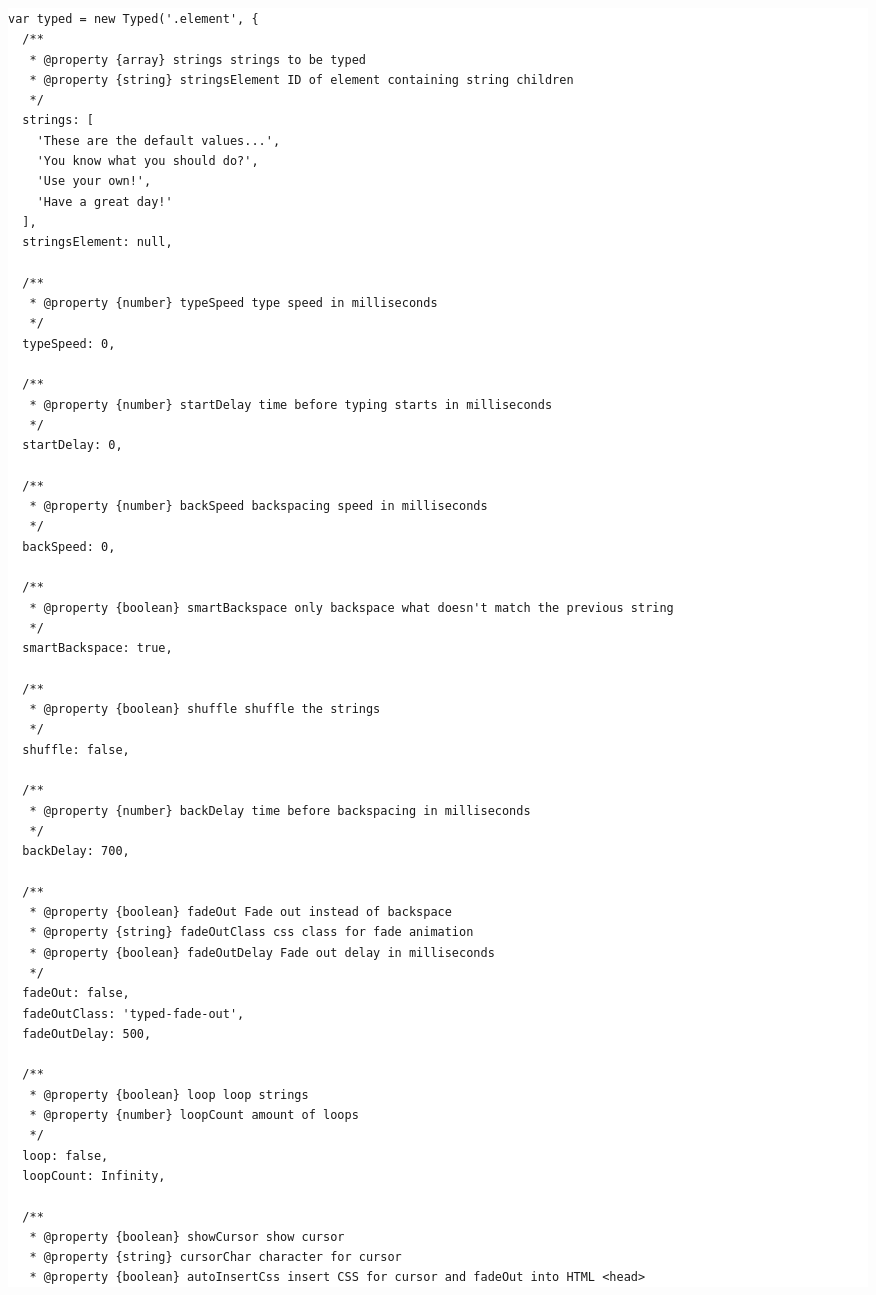 ```
var typed = new Typed('.element', {
  /**
   * @property {array} strings strings to be typed
   * @property {string} stringsElement ID of element containing string children
   */
  strings: [
    'These are the default values...',
    'You know what you should do?',
    'Use your own!',
    'Have a great day!'
  ],
  stringsElement: null,

  /**
   * @property {number} typeSpeed type speed in milliseconds
   */
  typeSpeed: 0,

  /**
   * @property {number} startDelay time before typing starts in milliseconds
   */
  startDelay: 0,

  /**
   * @property {number} backSpeed backspacing speed in milliseconds
   */
  backSpeed: 0,

  /**
   * @property {boolean} smartBackspace only backspace what doesn't match the previous string
   */
  smartBackspace: true,

  /**
   * @property {boolean} shuffle shuffle the strings
   */
  shuffle: false,

  /**
   * @property {number} backDelay time before backspacing in milliseconds
   */
  backDelay: 700,

  /**
   * @property {boolean} fadeOut Fade out instead of backspace
   * @property {string} fadeOutClass css class for fade animation
   * @property {boolean} fadeOutDelay Fade out delay in milliseconds
   */
  fadeOut: false,
  fadeOutClass: 'typed-fade-out',
  fadeOutDelay: 500,

  /**
   * @property {boolean} loop loop strings
   * @property {number} loopCount amount of loops
   */
  loop: false,
  loopCount: Infinity,

  /**
   * @property {boolean} showCursor show cursor
   * @property {string} cursorChar character for cursor
   * @property {boolean} autoInsertCss insert CSS for cursor and fadeOut into HTML <head>
```